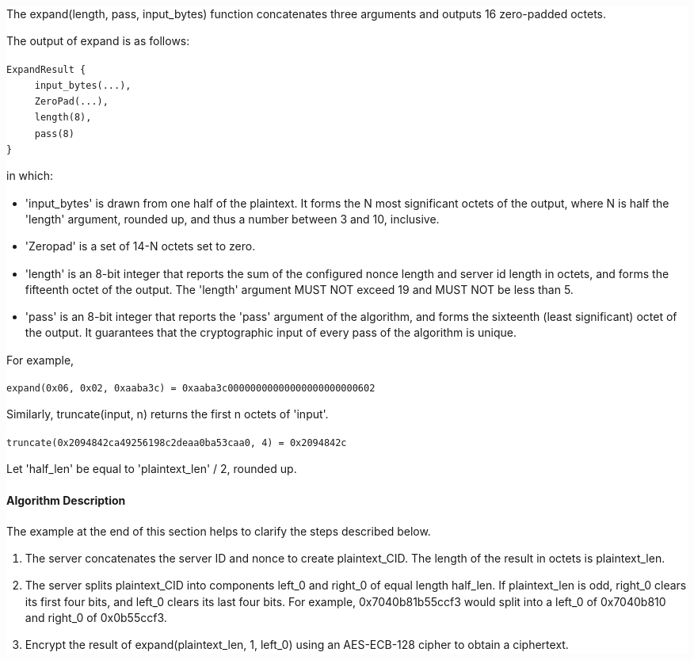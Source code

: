 The expand(length, pass, input_bytes) function concatenates three arguments and
outputs 16 zero-padded octets.

The output of expand is as follows:

~~~pseudocode
ExpandResult {
     input_bytes(...),
     ZeroPad(...),
     length(8),
     pass(8)
}
~~~

in which:

* 'input_bytes' is drawn from one half of the plaintext. It forms the N most
significant octets of the output, where N is half the 'length' argument, rounded
up, and thus a number between 3 and 10, inclusive.

* 'Zeropad' is a set of 14-N octets set to zero.

* 'length' is an 8-bit integer that reports the sum of the configured nonce
length and server id length in octets, and forms the fifteenth octet of the
output. The 'length' argument MUST NOT exceed 19 and MUST NOT be less than 5.

* 'pass' is an 8-bit integer that reports the 'pass' argument of the algorithm,
and forms the sixteenth (least significant) octet of the output. It guarantees
that the cryptographic input of every pass of the algorithm is unique.

For example,

~~~pseudocode
expand(0x06, 0x02, 0xaaba3c) = 0xaaba3c00000000000000000000000602
~~~

Similarly, truncate(input, n) returns the first n octets of 'input'.

~~~pseudocode
truncate(0x2094842ca49256198c2deaa0ba53caa0, 4) = 0x2094842c
~~~

Let 'half_len' be equal to 'plaintext_len' / 2, rounded up.

#### Algorithm Description

The example at the end of this section helps to clarify the steps described
below.

1. The server concatenates the server ID and nonce to create plaintext_CID. The
length of the result in octets is plaintext_len.

2. The server splits plaintext_CID into components left_0 and right_0 of equal
length half_len. If plaintext_len is odd, right_0 clears its first four bits,
and left_0 clears its last four bits. For example, 0x7040b81b55ccf3 would split
into a left_0 of 0x7040b810 and right_0 of 0x0b55ccf3.

3. Encrypt the result of expand(plaintext_len, 1, left_0) using an AES-ECB-128
cipher to obtain a ciphertext.
